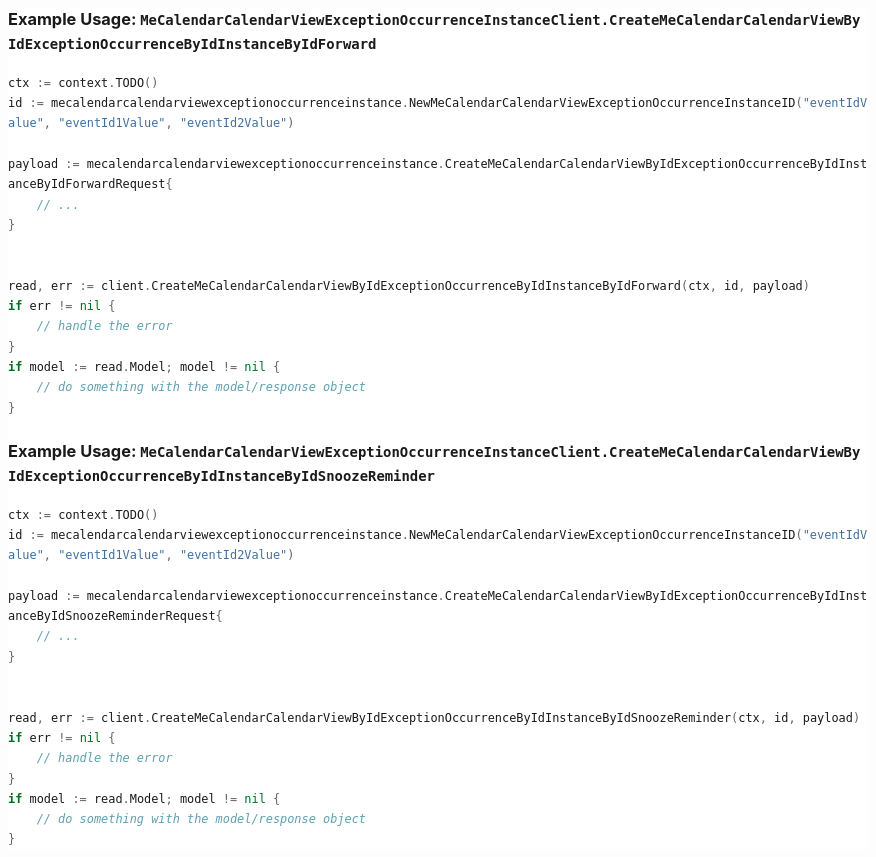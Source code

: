 

### Example Usage: `MeCalendarCalendarViewExceptionOccurrenceInstanceClient.CreateMeCalendarCalendarViewByIdExceptionOccurrenceByIdInstanceByIdForward`

```go
ctx := context.TODO()
id := mecalendarcalendarviewexceptionoccurrenceinstance.NewMeCalendarCalendarViewExceptionOccurrenceInstanceID("eventIdValue", "eventId1Value", "eventId2Value")

payload := mecalendarcalendarviewexceptionoccurrenceinstance.CreateMeCalendarCalendarViewByIdExceptionOccurrenceByIdInstanceByIdForwardRequest{
	// ...
}


read, err := client.CreateMeCalendarCalendarViewByIdExceptionOccurrenceByIdInstanceByIdForward(ctx, id, payload)
if err != nil {
	// handle the error
}
if model := read.Model; model != nil {
	// do something with the model/response object
}
```


### Example Usage: `MeCalendarCalendarViewExceptionOccurrenceInstanceClient.CreateMeCalendarCalendarViewByIdExceptionOccurrenceByIdInstanceByIdSnoozeReminder`

```go
ctx := context.TODO()
id := mecalendarcalendarviewexceptionoccurrenceinstance.NewMeCalendarCalendarViewExceptionOccurrenceInstanceID("eventIdValue", "eventId1Value", "eventId2Value")

payload := mecalendarcalendarviewexceptionoccurrenceinstance.CreateMeCalendarCalendarViewByIdExceptionOccurrenceByIdInstanceByIdSnoozeReminderRequest{
	// ...
}


read, err := client.CreateMeCalendarCalendarViewByIdExceptionOccurrenceByIdInstanceByIdSnoozeReminder(ctx, id, payload)
if err != nil {
	// handle the error
}
if model := read.Model; model != nil {
	// do something with the model/response object
}
```

